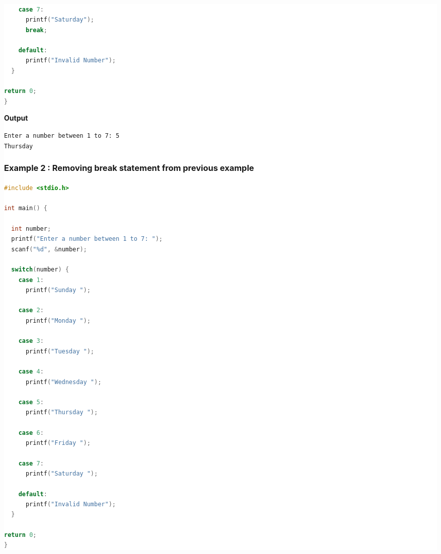 ```c
    case 7:
      printf("Saturday");
      break;

    default:
      printf("Invalid Number");
  }

return 0;
}

```

**Output**
```
Enter a number between 1 to 7: 5
Thursday

```
### Example 2 : Removing break statement from previous example
```c
#include <stdio.h>

int main() {

  int number;
  printf("Enter a number between 1 to 7: ");
  scanf("%d", &number);

  switch(number) {
    case 1:
      printf("Sunday ");

    case 2:
      printf("Monday ");

    case 3:
      printf("Tuesday ");

    case 4:
      printf("Wednesday ");

    case 5:
      printf("Thursday ");

    case 6:
      printf("Friday ");

    case 7:
      printf("Saturday ");

    default:
      printf("Invalid Number");
  }

return 0;
}

```
